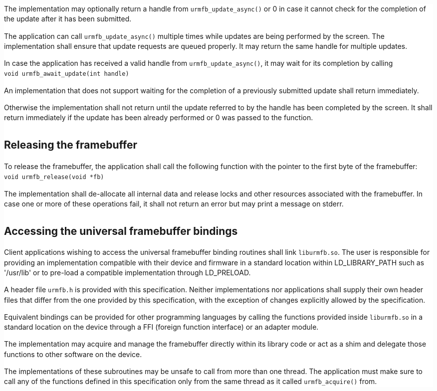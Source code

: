 The implementation may optionally return a handle from `urmfb_update_async()`
or 0 in case it cannot check for the completion of the update after it has
been submitted.

The application can call `urmfb_update_async()` multiple times while updates
are being performed by the screen. The implementation shall ensure that
update requests are queued properly. It may return the same handle for
multiple updates.

In case the application has received a valid handle from `urmfb_update_async()`,
it may wait for its completion by calling  
`void urmfb_await_update(int handle)`

An implementation that does not support waiting for the completion of a
previously submitted update shall return immediately.

Otherwise the implementation shall not return until the update referred
to by the handle has been completed by the screen. It shall return
immediately if the update has been already performed or 0 was passed
to the function.

Releasing the framebuffer
------------------------------------------------------------------------

To release the framebuffer, the application shall call the following
function with the pointer to the first byte of the framebuffer:  
`void urmfb_release(void *fb)`

The implementation shall de-allocate all internal data and release
locks and other resources associated with the framebuffer. In case
one or more of these operations fail, it shall not return an error
but may print a message on stderr.


Accessing the universal framebuffer bindings
-------------------------------------------------------------------------
Client applications wishing to access the universal framebuffer binding
routines shall link `liburmfb.so`. The user is responsible for providing
an implementation compatible with their device and firmware in a standard
location within LD_LIBRARY_PATH such as '/usr/lib' or to pre-load a 
compatible implementation through LD_PRELOAD.

A header file `urmfb.h` is provided with this specification. Neither
implementations nor applications shall supply their own header files
that differ from the one provided by this specification, with the exception
of changes explicitly allowed by the specification.

Equivalent bindings can be provided for other programming languages by
calling the functions provided inside `liburmfb.so` in a standard location on
the device through a FFI (foreign function interface) or an adapter module.

The implementation may acquire and manage the framebuffer directly within
its library code or act as a shim and delegate those functions to other
software on the device.

The implementations of these subroutines may be unsafe to call from more than
one thread. The application must make sure to call any of the functions
defined in this specification only from the same thread as it called
`urmfb_acquire()` from.

